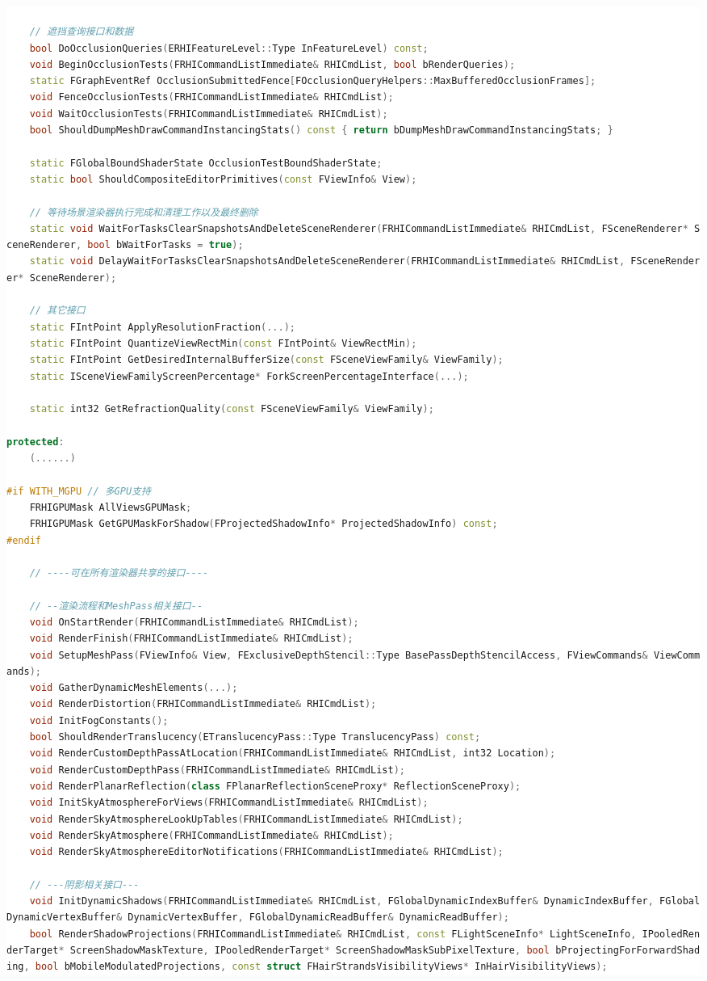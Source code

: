 ```c++

    // 遮挡查询接口和数据
    bool DoOcclusionQueries(ERHIFeatureLevel::Type InFeatureLevel) const;
    void BeginOcclusionTests(FRHICommandListImmediate& RHICmdList, bool bRenderQueries);
    static FGraphEventRef OcclusionSubmittedFence[FOcclusionQueryHelpers::MaxBufferedOcclusionFrames];
    void FenceOcclusionTests(FRHICommandListImmediate& RHICmdList);
    void WaitOcclusionTests(FRHICommandListImmediate& RHICmdList);
    bool ShouldDumpMeshDrawCommandInstancingStats() const { return bDumpMeshDrawCommandInstancingStats; }
    
    static FGlobalBoundShaderState OcclusionTestBoundShaderState;
    static bool ShouldCompositeEditorPrimitives(const FViewInfo& View);

    // 等待场景渲染器执行完成和清理工作以及最终删除
    static void WaitForTasksClearSnapshotsAndDeleteSceneRenderer(FRHICommandListImmediate& RHICmdList, FSceneRenderer* SceneRenderer, bool bWaitForTasks = true);
    static void DelayWaitForTasksClearSnapshotsAndDeleteSceneRenderer(FRHICommandListImmediate& RHICmdList, FSceneRenderer* SceneRenderer);
    
    // 其它接口
    static FIntPoint ApplyResolutionFraction(...);
    static FIntPoint QuantizeViewRectMin(const FIntPoint& ViewRectMin);
    static FIntPoint GetDesiredInternalBufferSize(const FSceneViewFamily& ViewFamily);
    static ISceneViewFamilyScreenPercentage* ForkScreenPercentageInterface(...);
    
    static int32 GetRefractionQuality(const FSceneViewFamily& ViewFamily);
    
protected:
    (......)

#if WITH_MGPU // 多GPU支持
    FRHIGPUMask AllViewsGPUMask;
    FRHIGPUMask GetGPUMaskForShadow(FProjectedShadowInfo* ProjectedShadowInfo) const;
#endif

    // ----可在所有渲染器共享的接口----
    
    // --渲染流程和MeshPass相关接口--
    void OnStartRender(FRHICommandListImmediate& RHICmdList);
    void RenderFinish(FRHICommandListImmediate& RHICmdList);
    void SetupMeshPass(FViewInfo& View, FExclusiveDepthStencil::Type BasePassDepthStencilAccess, FViewCommands& ViewCommands);
    void GatherDynamicMeshElements(...);
    void RenderDistortion(FRHICommandListImmediate& RHICmdList);
    void InitFogConstants();
    bool ShouldRenderTranslucency(ETranslucencyPass::Type TranslucencyPass) const;
    void RenderCustomDepthPassAtLocation(FRHICommandListImmediate& RHICmdList, int32 Location);
    void RenderCustomDepthPass(FRHICommandListImmediate& RHICmdList);
    void RenderPlanarReflection(class FPlanarReflectionSceneProxy* ReflectionSceneProxy);
    void InitSkyAtmosphereForViews(FRHICommandListImmediate& RHICmdList);
    void RenderSkyAtmosphereLookUpTables(FRHICommandListImmediate& RHICmdList);
    void RenderSkyAtmosphere(FRHICommandListImmediate& RHICmdList);
    void RenderSkyAtmosphereEditorNotifications(FRHICommandListImmediate& RHICmdList);
    
    // ---阴影相关接口---
    void InitDynamicShadows(FRHICommandListImmediate& RHICmdList, FGlobalDynamicIndexBuffer& DynamicIndexBuffer, FGlobalDynamicVertexBuffer& DynamicVertexBuffer, FGlobalDynamicReadBuffer& DynamicReadBuffer);
    bool RenderShadowProjections(FRHICommandListImmediate& RHICmdList, const FLightSceneInfo* LightSceneInfo, IPooledRenderTarget* ScreenShadowMaskTexture, IPooledRenderTarget* ScreenShadowMaskSubPixelTexture, bool bProjectingForForwardShading, bool bMobileModulatedProjections, const struct FHairStrandsVisibilityViews* InHairVisibilityViews);
```